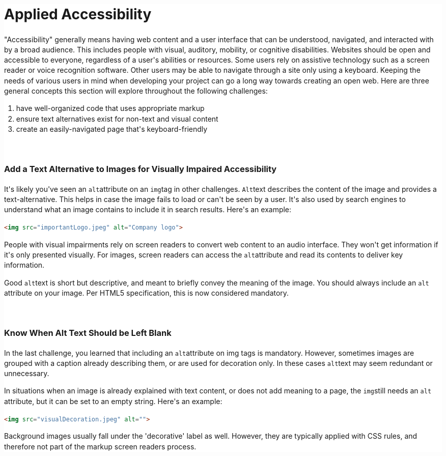 # Applied Accessibility

"Accessibility" generally means having web content and a user interface that can be understood, navigated, and interacted with by a broad audience. This includes people with visual, auditory, mobility, or cognitive disabilities. Websites should be open and accessible to everyone, regardless of a user's abilities or resources. Some users rely on assistive technology such as a screen reader or voice recognition software. Other users may be able to navigate through a site only using a keyboard. Keeping the needs of various users in mind when developing your project can go a long way towards creating an open web. Here are three general concepts this section will explore throughout the following challenges:



1. have well-organized code that uses appropriate markup
2. ensure text alternatives exist for non-text and visual content
3. create an easily-navigated page that's keyboard-friendly

<br>

### Add a Text Alternative to Images for Visually Impaired Accessibility

It's likely you've seen an `alt`attribute on an `img`tag in other challenges. `Alt`text describes the content of the image and provides a text-alternative. This helps in case the image fails to load or can't be seen by a user. It's also used by search engines to understand what an image contains to include it in search results. Here's an example:

```html
<img src="importantLogo.jpeg" alt="Company logo">
```

People with visual impairments rely on screen readers to convert web content to an audio interface. They won't get information if it's only presented visually. For images, screen readers can access the `alt`attribute and read its contents to deliver key information.

Good `alt`text is short but descriptive, and meant to briefly convey the meaning of the image. You should always include an `alt`attribute on your image. Per HTML5 specification, this is now considered mandatory.

<br>

### Know When Alt Text Should be Left Blank

In the last challenge, you learned that including an `alt`attribute on img tags is mandatory. However, sometimes images are grouped with a caption already describing them, or are used for decoration only. In these cases `alt`text may seem redundant or unnecessary.

In situations when an image is already explained with text content, or does not add meaning to a page, the `img`still needs an `alt`attribute, but it can be set to an empty string. Here's an example:

```html
<img src="visualDecoration.jpeg" alt="">
```

Background images usually fall under the 'decorative' label as well. However, they are typically applied with CSS rules, and therefore not part of the markup screen readers process.
